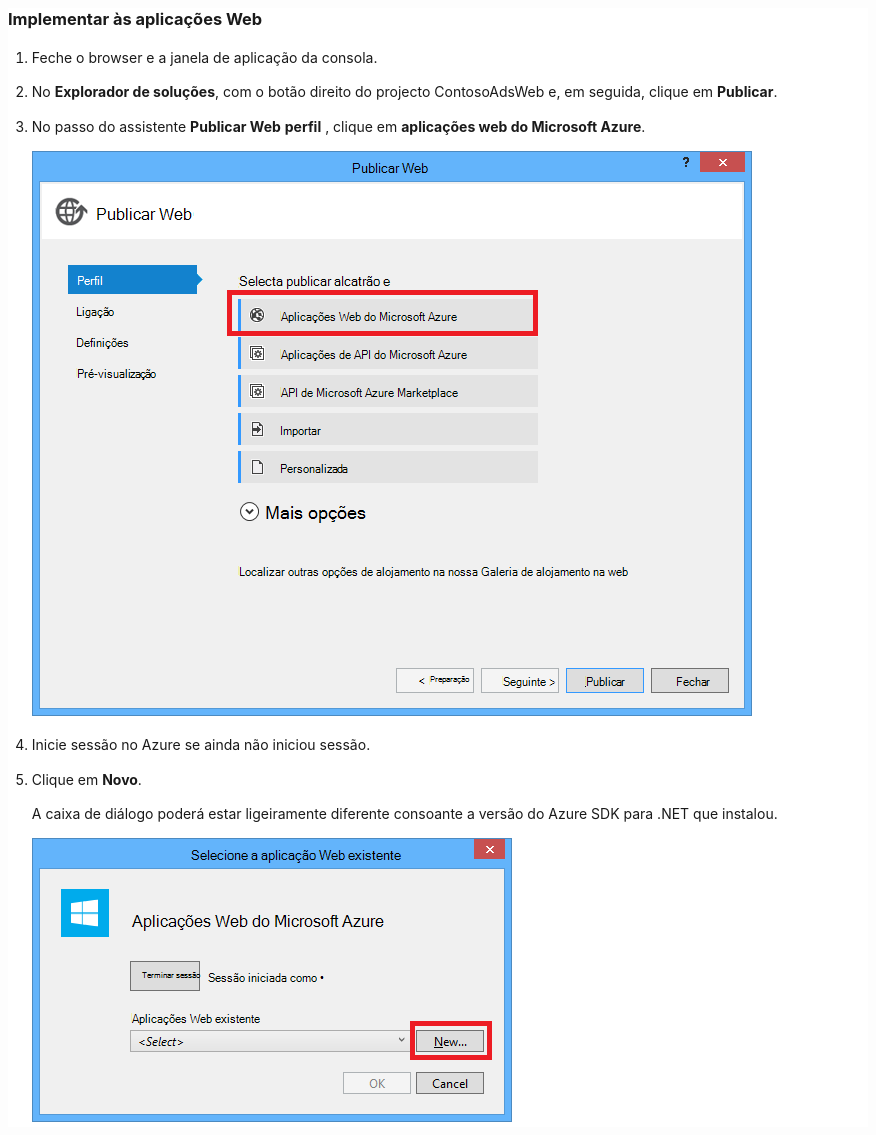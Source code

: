 ### <a name="deploy-to-web-apps"></a>Implementar às aplicações Web

1. Feche o browser e a janela de aplicação da consola.

2. No **Explorador de soluções**, com o botão direito do projecto ContosoAdsWeb e, em seguida, clique em **Publicar**.

3. No passo do assistente **Publicar Web** **perfil** , clique em **aplicações web do Microsoft Azure**.

    ![Aplicação web Azure seleccione Publicar destino](./media/websites-dotnet-webjobs-sdk-get-started/pubweb.png)

4. Inicie sessão no Azure se ainda não iniciou sessão.

5. Clique em **Novo**.

    A caixa de diálogo poderá estar ligeiramente diferente consoante a versão do Azure SDK para .NET que instalou.

    ![Clique em novo](./media/websites-dotnet-webjobs-sdk-get-started/clicknew.png)
